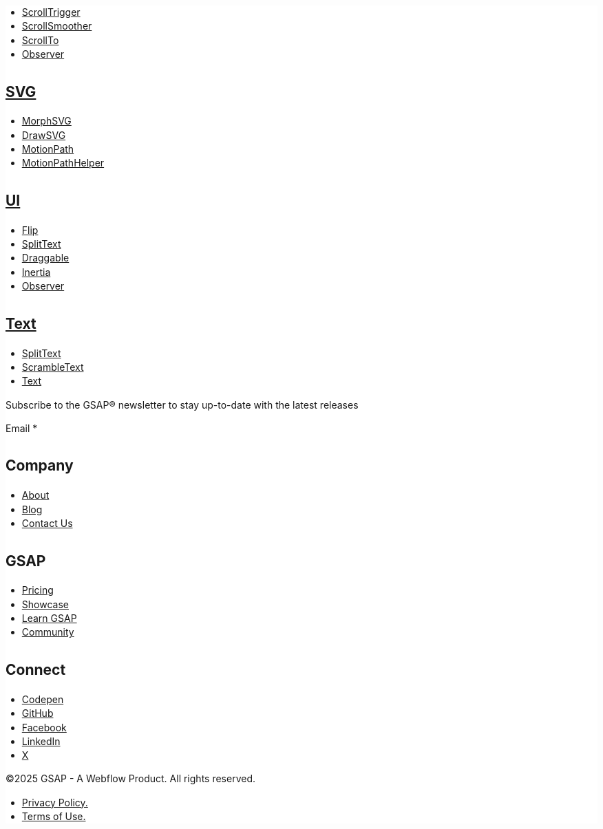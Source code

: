 - [ScrollTrigger](https://gsap.com/docs/v3/Plugins/ScrollTrigger)
- [ScrollSmoother](https://gsap.com/docs/v3/Plugins/ScrollSmoother)
- [ScrollTo](https://gsap.com/docs/v3/Plugins/ScrollToPlugin)
- [Observer](https://gsap.com/docs/v3/Plugins/Observer)

## [SVG](https://gsap.com/svg/)

- [MorphSVG](https://gsap.com/docs/v3/Plugins/MorphSVGPlugin)
- [DrawSVG](https://gsap.com/docs/v3/Plugins/DrawSVGPlugin)
- [MotionPath](https://gsap.com/docs/v3/Plugins/MotionPathPlugin)
- [MotionPathHelper](https://gsap.com/docs/v3/Plugins/MotionPathHelper)

## [UI](https://gsap.com/ui/)

- [Flip](https://gsap.com/docs/v3/Plugins/Flip)
- [SplitText](https://gsap.com/docs/v3/Plugins/SplitText)
- [Draggable](https://gsap.com/docs/v3/Plugins/Draggable)
- [Inertia](https://gsap.com/docs/v3/Plugins/InertiaPlugin)
- [Observer](https://gsap.com/docs/v3/Plugins/Observer)

## [Text](https://gsap.com/text/)

- [SplitText](https://gsap.com/docs/v3/Plugins/SplitText)
- [ScrambleText](https://gsap.com/docs/v3/Plugins/ScrambleTextPlugin)
- [Text](https://gsap.com/docs/v3/Plugins/TextPlugin)

Subscribe to the GSAP® newsletter to stay up-to-date with the latest releases

Email \*

## Company

- [About](https://gsap.com/about/)
- [Blog](https://gsap.com/blog/)
- [Contact Us](https://gsap.com/community/contact/)

## GSAP

- [Pricing](https://gsap.com/pricing/)
- [Showcase](https://gsap.com/showcase/)
- [Learn GSAP](https://gsap.com/resources/)
- [Community](https://gsap.com/community/)

## Connect

- [Codepen](https://www.codepen.io/GreenSock)
- [GitHub](https://github.com/greensock/GreenSock-JS)
- [Facebook](https://www.facebook.com/greensock)
- [LinkedIn](https://www.linkedin.com/company/greensock)
- [X](https://www.twitter.com/greensock)

©2025 GSAP - A Webflow Product. All rights reserved.

- [Privacy Policy.](https://gsap.com/community/privacy-policy/)
- [Terms of Use.](https://gsap.com/community/terms-of-use/)